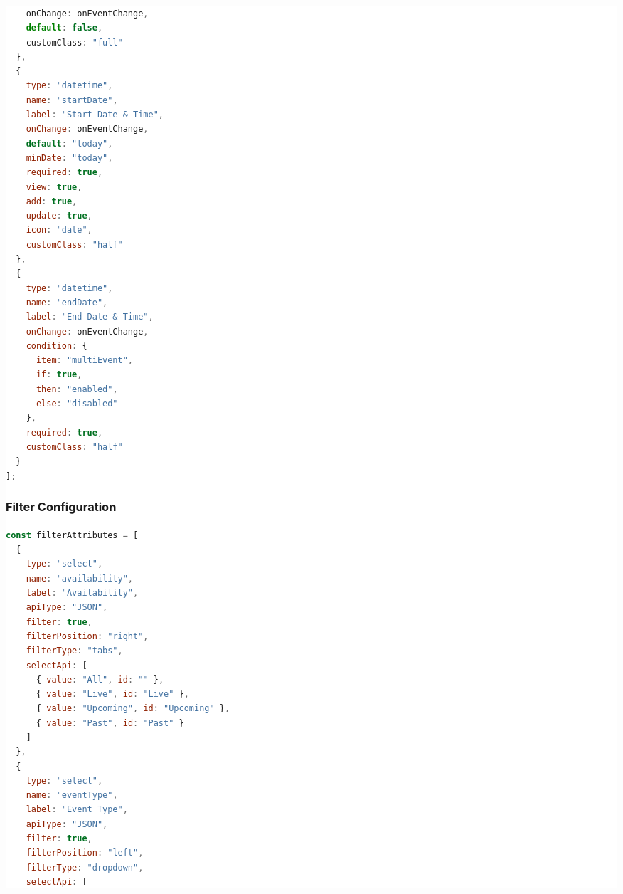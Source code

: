 ```javascript
    onChange: onEventChange,
    default: false,
    customClass: "full"
  },
  {
    type: "datetime",
    name: "startDate",
    label: "Start Date & Time",
    onChange: onEventChange,
    default: "today",
    minDate: "today",
    required: true,
    view: true,
    add: true,
    update: true,
    icon: "date",
    customClass: "half"
  },
  {
    type: "datetime",
    name: "endDate",
    label: "End Date & Time",
    onChange: onEventChange,
    condition: {
      item: "multiEvent",
      if: true,
      then: "enabled",
      else: "disabled"
    },
    required: true,
    customClass: "half"
  }
];
```

### Filter Configuration

```javascript
const filterAttributes = [
  {
    type: "select",
    name: "availability",
    label: "Availability",
    apiType: "JSON",
    filter: true,
    filterPosition: "right",
    filterType: "tabs",
    selectApi: [
      { value: "All", id: "" },
      { value: "Live", id: "Live" },
      { value: "Upcoming", id: "Upcoming" },
      { value: "Past", id: "Past" }
    ]
  },
  {
    type: "select",
    name: "eventType",
    label: "Event Type",
    apiType: "JSON",
    filter: true,
    filterPosition: "left",
    filterType: "dropdown",
    selectApi: [
```